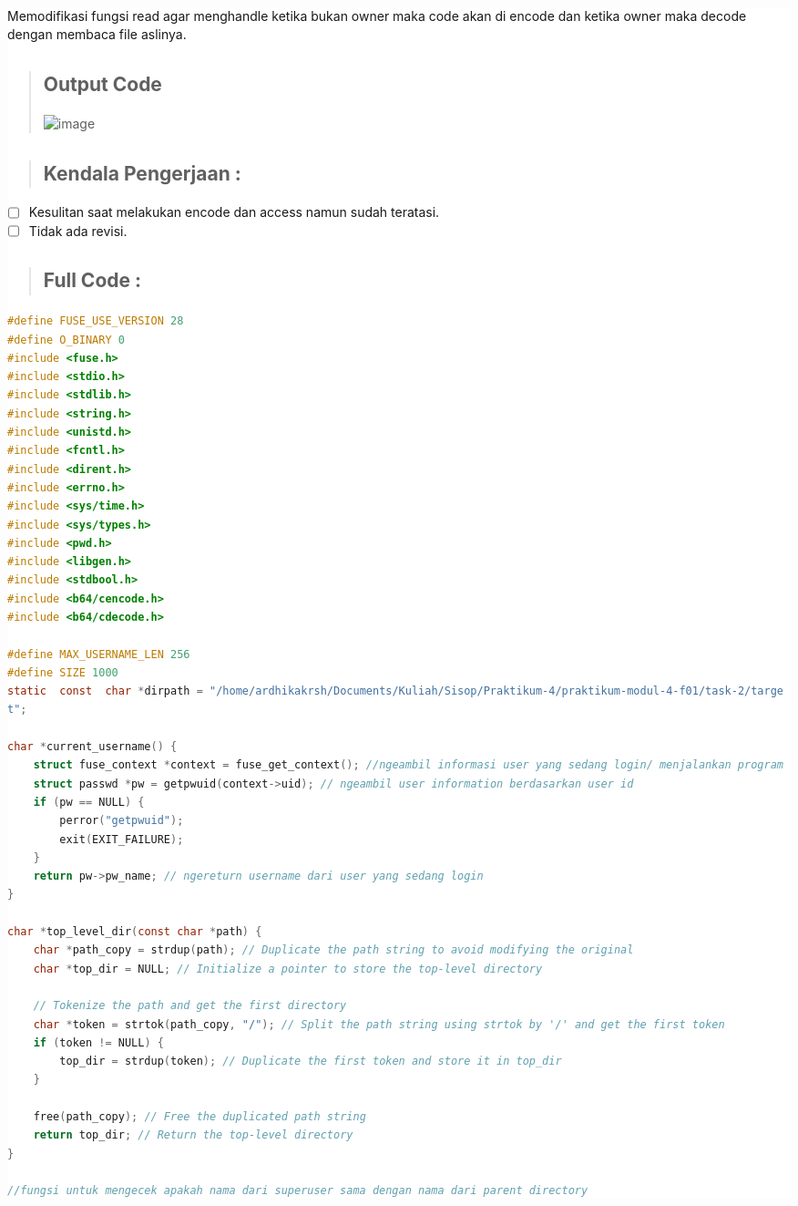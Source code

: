 Memodifikasi fungsi read agar menghandle ketika bukan owner maka code akan di encode dan ketika owner maka decode dengan membaca file aslinya.

> ## Output Code
>
> ![image](https://github.com/sisop-its-s24/praktikum-modul-4-f01/assets/116788471/ca7b48fe-b967-4fb3-a4cc-8398ff721c00)

> ## Kendala Pengerjaan :

- [ ] Kesulitan saat melakukan encode dan access namun sudah teratasi.
- [ ] Tidak ada revisi.

> ## Full Code :

```c
#define FUSE_USE_VERSION 28
#define O_BINARY 0
#include <fuse.h>
#include <stdio.h>
#include <stdlib.h>
#include <string.h>
#include <unistd.h>
#include <fcntl.h>
#include <dirent.h>
#include <errno.h>
#include <sys/time.h>
#include <sys/types.h>
#include <pwd.h>
#include <libgen.h>
#include <stdbool.h>
#include <b64/cencode.h>
#include <b64/cdecode.h>

#define MAX_USERNAME_LEN 256
#define SIZE 1000
static  const  char *dirpath = "/home/ardhikakrsh/Documents/Kuliah/Sisop/Praktikum-4/praktikum-modul-4-f01/task-2/target";

char *current_username() {
    struct fuse_context *context = fuse_get_context(); //ngeambil informasi user yang sedang login/ menjalankan program
    struct passwd *pw = getpwuid(context->uid); // ngeambil user information berdasarkan user id
    if (pw == NULL) {
        perror("getpwuid");
        exit(EXIT_FAILURE);
    }
    return pw->pw_name; // ngereturn username dari user yang sedang login
}

char *top_level_dir(const char *path) {
    char *path_copy = strdup(path); // Duplicate the path string to avoid modifying the original
    char *top_dir = NULL; // Initialize a pointer to store the top-level directory

    // Tokenize the path and get the first directory
    char *token = strtok(path_copy, "/"); // Split the path string using strtok by '/' and get the first token
    if (token != NULL) {
        top_dir = strdup(token); // Duplicate the first token and store it in top_dir
    }

    free(path_copy); // Free the duplicated path string
    return top_dir; // Return the top-level directory
}

//fungsi untuk mengecek apakah nama dari superuser sama dengan nama dari parent directory
```
